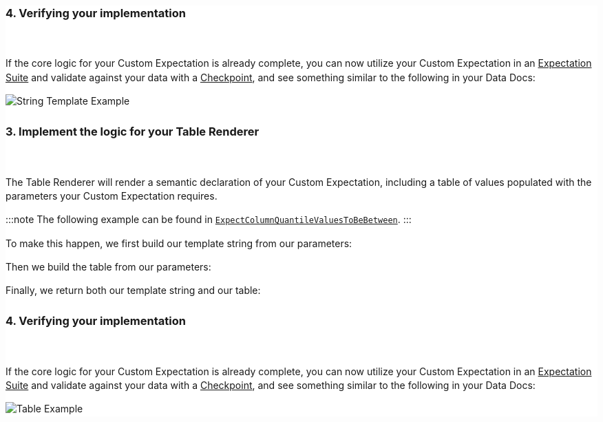 ### 4. Verifying your implementation
<br/>

If the core logic for your Custom Expectation is already complete, you can now utilize your Custom Expectation in an [Expectation Suite](../../../tutorials/getting_started/tutorial_create_expectations.md) 
and validate against your data with a [Checkpoint](../../../tutorials/getting_started/tutorial_validate_data.md), 
and see something similar to the following in your Data Docs:

![String Template Example](../../../images/string_template.png)

</TabItem>

<TabItem value="table">

### 3. Implement the logic for your Table Renderer
<br/>

The Table Renderer will render a semantic declaration of your Custom Expectation, including a table of values populated with the parameters your Custom Expectation requires.

:::note
The following example can be found in [`ExpectColumnQuantileValuesToBeBetween`](https://github.com/great-expectations/great_expectations/blob/develop/great_expectations/expectations/core/expect_column_quantile_values_to_be_between.py).
:::

To make this happen, we first build our template string from our parameters:

```python file=../../../../great_expectations/expectations/core/expect_column_quantile_values_to_be_between.py#L357-L378
```

Then we build the table from our parameters:

```python file=../../../../great_expectations/expectations/core/expect_column_quantile_values_to_be_between.py#L380-L416
```

Finally, we return both our template string and our table:

```python file=../../../../great_expectations/expectations/core/expect_column_quantile_values_to_be_between.py#L418
```

### 4. Verifying your implementation
<br/>

If the core logic for your Custom Expectation is already complete, you can now utilize your Custom Expectation in an [Expectation Suite](../../../tutorials/getting_started/tutorial_create_expectations.md) 
and validate against your data with a [Checkpoint](../../../tutorials/getting_started/tutorial_validate_data.md), 
and see something similar to the following in your Data Docs:

![Table Example](../../../images/table.png)

</TabItem>
</Tabs>
